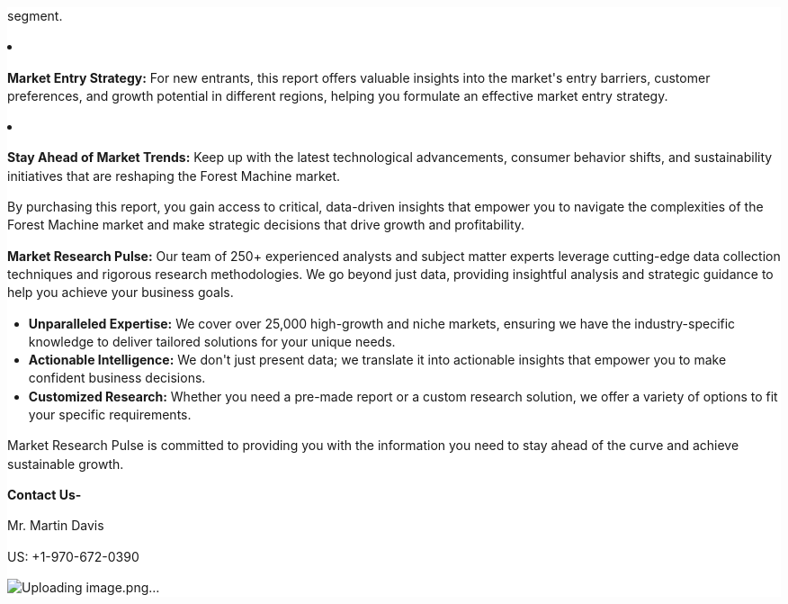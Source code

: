 segment.</p></li><li><p><strong>Market Entry Strategy:</strong> For new entrants, this report offers valuable insights into the market's entry barriers, customer preferences, and growth potential in different regions, helping you formulate an effective market entry strategy.</p></li><li><p><strong>Stay Ahead of Market Trends:</strong> Keep up with the latest technological advancements, consumer behavior shifts, and sustainability initiatives that are reshaping the Forest Machine market.</p></li></ol><p>By purchasing this report, you gain access to critical, data-driven insights that empower you to navigate the complexities of the Forest Machine market and make strategic decisions that drive growth and profitability.</p><p><strong>Market Research Pulse:</strong>&nbsp;Our team of 250+ experienced analysts and subject matter experts leverage cutting-edge data collection techniques and rigorous research methodologies. We go beyond just data, providing insightful analysis and strategic guidance to help you achieve your business goals.</p><ul><li><strong>Unparalleled Expertise:</strong>&nbsp;We cover over 25,000 high-growth and niche markets, ensuring we have the industry-specific knowledge to deliver tailored solutions for your unique needs.</li><li><strong>Actionable Intelligence:</strong>&nbsp;We don't just present data; we translate it into actionable insights that empower you to make confident business decisions.</li><li><strong>Customized Research:</strong>&nbsp;Whether you need a pre-made report or a custom research solution, we offer a variety of options to fit your specific requirements.</li></ul><p>Market Research Pulse is committed to providing you with the information you need to stay ahead of the curve and achieve sustainable growth.</p><p><strong>Contact Us-</strong></p><p>Mr. Martin Davis</p><p>US: +1-970-672-0390</p>
![Uploading image.png…]()
